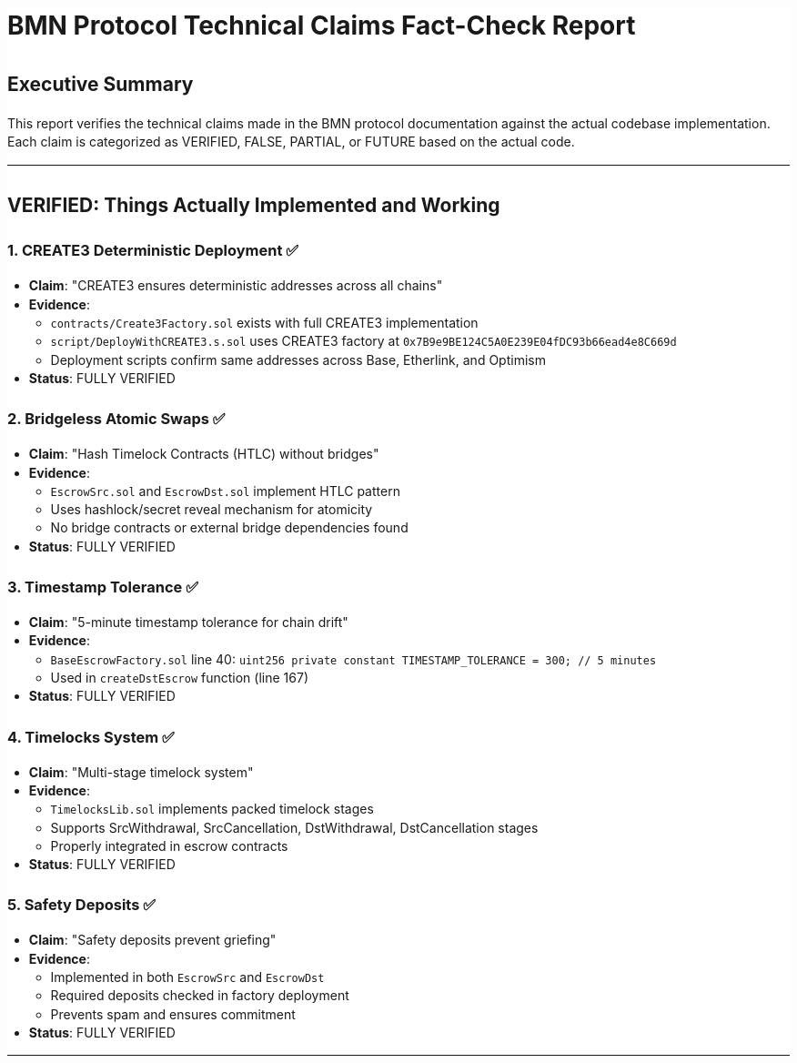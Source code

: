 # BMN Protocol Technical Claims Fact-Check Report

## Executive Summary
This report verifies the technical claims made in the BMN protocol documentation against the actual codebase implementation. Each claim is categorized as VERIFIED, FALSE, PARTIAL, or FUTURE based on the actual code.

---

## VERIFIED: Things Actually Implemented and Working

### 1. CREATE3 Deterministic Deployment ✅
- **Claim**: "CREATE3 ensures deterministic addresses across all chains"
- **Evidence**: 
  - `contracts/Create3Factory.sol` exists with full CREATE3 implementation
  - `script/DeployWithCREATE3.s.sol` uses CREATE3 factory at `0x7B9e9BE124C5A0E239E04fDC93b66ead4e8C669d`
  - Deployment scripts confirm same addresses across Base, Etherlink, and Optimism
- **Status**: FULLY VERIFIED

### 2. Bridgeless Atomic Swaps ✅
- **Claim**: "Hash Timelock Contracts (HTLC) without bridges"
- **Evidence**: 
  - `EscrowSrc.sol` and `EscrowDst.sol` implement HTLC pattern
  - Uses hashlock/secret reveal mechanism for atomicity
  - No bridge contracts or external bridge dependencies found
- **Status**: FULLY VERIFIED

### 3. Timestamp Tolerance ✅
- **Claim**: "5-minute timestamp tolerance for chain drift"
- **Evidence**: 
  - `BaseEscrowFactory.sol` line 40: `uint256 private constant TIMESTAMP_TOLERANCE = 300; // 5 minutes`
  - Used in `createDstEscrow` function (line 167)
- **Status**: FULLY VERIFIED

### 4. Timelocks System ✅
- **Claim**: "Multi-stage timelock system"
- **Evidence**: 
  - `TimelocksLib.sol` implements packed timelock stages
  - Supports SrcWithdrawal, SrcCancellation, DstWithdrawal, DstCancellation stages
  - Properly integrated in escrow contracts
- **Status**: FULLY VERIFIED

### 5. Safety Deposits ✅
- **Claim**: "Safety deposits prevent griefing"
- **Evidence**: 
  - Implemented in both `EscrowSrc` and `EscrowDst`
  - Required deposits checked in factory deployment
  - Prevents spam and ensures commitment
- **Status**: FULLY VERIFIED

---